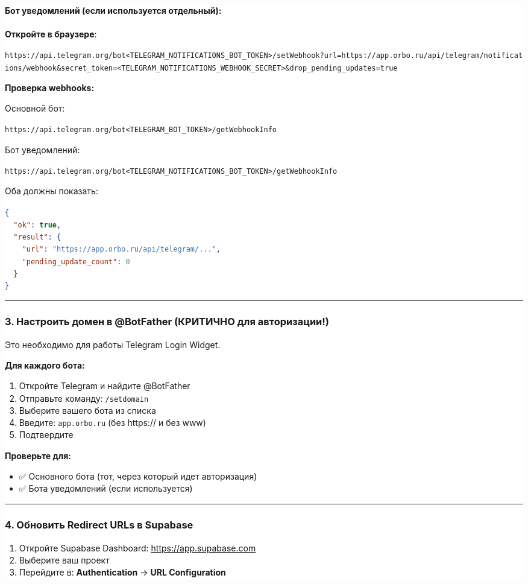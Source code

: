 #### Бот уведомлений (если используется отдельный):

**Откройте в браузере**:

```
https://api.telegram.org/bot<TELEGRAM_NOTIFICATIONS_BOT_TOKEN>/setWebhook?url=https://app.orbo.ru/api/telegram/notifications/webhook&secret_token=<TELEGRAM_NOTIFICATIONS_WEBHOOK_SECRET>&drop_pending_updates=true
```

**Проверка webhooks:**

Основной бот:
```
https://api.telegram.org/bot<TELEGRAM_BOT_TOKEN>/getWebhookInfo
```

Бот уведомлений:
```
https://api.telegram.org/bot<TELEGRAM_NOTIFICATIONS_BOT_TOKEN>/getWebhookInfo
```

Оба должны показать:
```json
{
  "ok": true,
  "result": {
    "url": "https://app.orbo.ru/api/telegram/...",
    "pending_update_count": 0
  }
}
```

---

### 3. Настроить домен в @BotFather (КРИТИЧНО для авторизации!)

Это необходимо для работы Telegram Login Widget.

**Для каждого бота:**

1. Откройте Telegram и найдите @BotFather
2. Отправьте команду: `/setdomain`
3. Выберите вашего бота из списка
4. Введите: `app.orbo.ru` (без https:// и без www)
5. Подтвердите

**Проверьте для:**
- ✅ Основного бота (тот, через который идет авторизация)
- ✅ Бота уведомлений (если используется)

---

### 4. Обновить Redirect URLs в Supabase

1. Откройте Supabase Dashboard: https://app.supabase.com
2. Выберите ваш проект
3. Перейдите в: **Authentication** → **URL Configuration**
